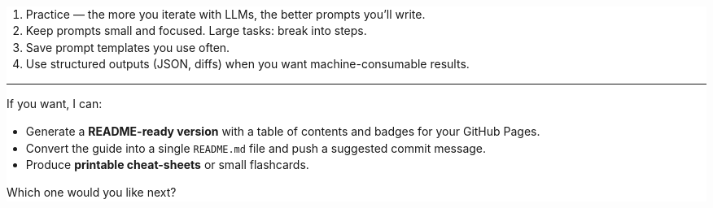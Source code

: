 1. Practice — the more you iterate with LLMs, the better prompts you’ll write.
2. Keep prompts small and focused. Large tasks: break into steps.
3. Save prompt templates you use often.
4. Use structured outputs (JSON, diffs) when you want machine-consumable results.

---

If you want, I can:

* Generate a **README-ready version** with a table of contents and badges for your GitHub Pages.
* Convert the guide into a single `README.md` file and push a suggested commit message.
* Produce **printable cheat-sheets** or small flashcards.

Which one would you like next?
